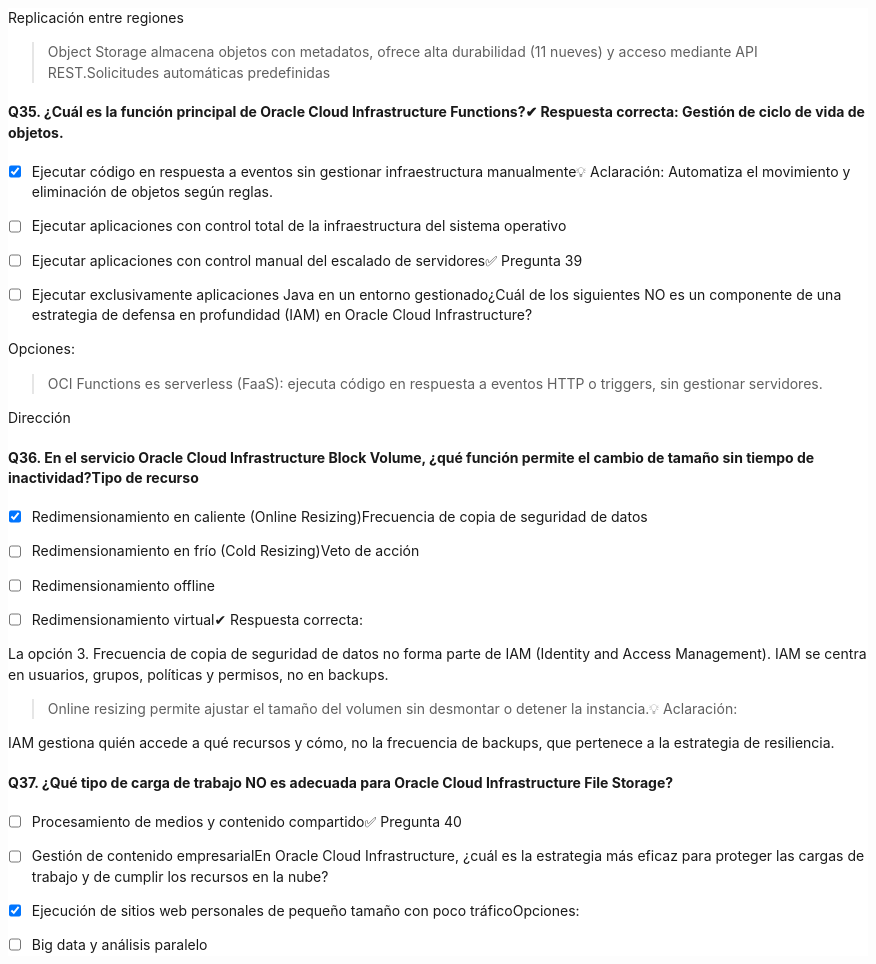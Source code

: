 Replicación entre regiones

> Object Storage almacena objetos con metadatos, ofrece alta durabilidad (11 nueves) y acceso mediante API REST.Solicitudes automáticas predefinidas



#### Q35. ¿Cuál es la función principal de Oracle Cloud Infrastructure Functions?✔ Respuesta correcta: Gestión de ciclo de vida de objetos.

- [x] Ejecutar código en respuesta a eventos sin gestionar infraestructura manualmente💡 Aclaración: Automatiza el movimiento y eliminación de objetos según reglas.

- [ ] Ejecutar aplicaciones con control total de la infraestructura del sistema operativo

- [ ] Ejecutar aplicaciones con control manual del escalado de servidores✅ Pregunta 39

- [ ] Ejecutar exclusivamente aplicaciones Java en un entorno gestionado¿Cuál de los siguientes NO es un componente de una estrategia de defensa en profundidad (IAM) en Oracle Cloud Infrastructure?

Opciones:

> OCI Functions es serverless (FaaS): ejecuta código en respuesta a eventos HTTP o triggers, sin gestionar servidores.

Dirección

#### Q36. En el servicio Oracle Cloud Infrastructure Block Volume, ¿qué función permite el cambio de tamaño sin tiempo de inactividad?Tipo de recurso

- [x] Redimensionamiento en caliente (Online Resizing)Frecuencia de copia de seguridad de datos

- [ ] Redimensionamiento en frío (Cold Resizing)Veto de acción

- [ ] Redimensionamiento offline

- [ ] Redimensionamiento virtual✔ Respuesta correcta:

La opción 3. Frecuencia de copia de seguridad de datos no forma parte de IAM (Identity and Access Management). IAM se centra en usuarios, grupos, políticas y permisos, no en backups.

> Online resizing permite ajustar el tamaño del volumen sin desmontar o detener la instancia.💡 Aclaración:

IAM gestiona quién accede a qué recursos y cómo, no la frecuencia de backups, que pertenece a la estrategia de resiliencia.

#### Q37. ¿Qué tipo de carga de trabajo NO es adecuada para Oracle Cloud Infrastructure File Storage?

- [ ] Procesamiento de medios y contenido compartido✅ Pregunta 40

- [ ] Gestión de contenido empresarialEn Oracle Cloud Infrastructure, ¿cuál es la estrategia más eficaz para proteger las cargas de trabajo y de cumplir los recursos en la nube?

- [x] Ejecución de sitios web personales de pequeño tamaño con poco tráficoOpciones:

- [ ] Big data y análisis paralelo
